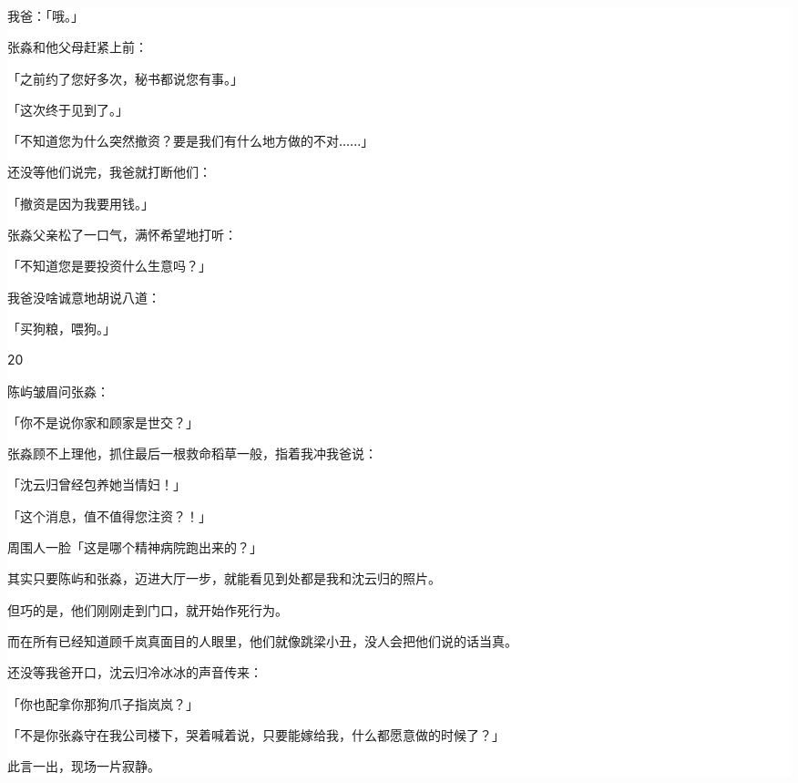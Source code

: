 我爸：「哦。」


张淼和他父母赶紧上前：


「之前约了您好多次，秘书都说您有事。」


「这次终于见到了。」


「不知道您为什么突然撤资？要是我们有什么地方做的不对......」


还没等他们说完，我爸就打断他们：


「撤资是因为我要用钱。」


张淼父亲松了一口气，满怀希望地打听：


「不知道您是要投资什么生意吗？」


我爸没啥诚意地胡说八道：


「买狗粮，喂狗。」


20


陈屿皱眉问张淼：


「你不是说你家和顾家是世交？」


张淼顾不上理他，抓住最后一根救命稻草一般，指着我冲我爸说：


「沈云归曾经包养她当情妇！」


「这个消息，值不值得您注资？！」


周围人一脸「这是哪个精神病院跑出来的？」


其实只要陈屿和张淼，迈进大厅一步，就能看见到处都是我和沈云归的照片。


但巧的是，他们刚刚走到门口，就开始作死行为。


而在所有已经知道顾千岚真面目的人眼里，他们就像跳梁小丑，没人会把他们说的话当真。


还没等我爸开口，沈云归冷冰冰的声音传来：


「你也配拿你那狗爪子指岚岚？」


「不是你张淼守在我公司楼下，哭着喊着说，只要能嫁给我，什么都愿意做的时候了？」


此言一出，现场一片寂静。
